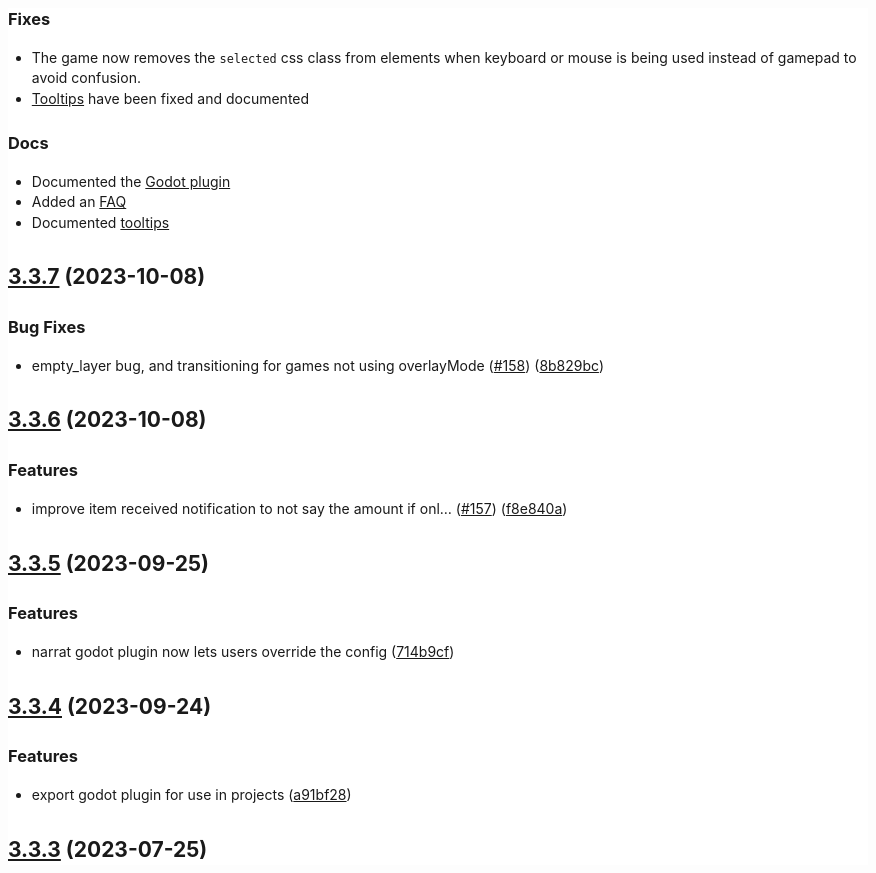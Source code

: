 ### Fixes

- The game now removes the `selected` css class from elements when keyboard or mouse is being used instead of gamepad to avoid confusion.
- [Tooltips](https://docs.narrat.dev/features/tooltips.html) have been fixed and documented

### Docs

- Documented the [Godot plugin](https://docs.narrat.dev/plugins/godot/godot-plugin.html)
- Added an [FAQ](https://docs.narrat.dev/plugins/godot/godot-plugin.html)
- Documented [tooltips](https://docs.narrat.dev/plugins/godot/godot-plugin.html)

## [3.3.7](https://github.com/liana-p/narrat-engine/compare/v3.3.6...v3.3.7) (2023-10-08)

### Bug Fixes

- empty_layer bug, and transitioning for games not using overlayMode ([#158](https://github.com/liana-p/narrat-engine/issues/158)) ([8b829bc](https://github.com/liana-p/narrat-engine/commit/8b829bc864b8b699f4414f43c3d2d888c81c47bb))

## [3.3.6](https://github.com/liana-p/narrat-engine/compare/v3.3.5...v3.3.6) (2023-10-08)

### Features

- improve item received notification to not say the amount if onl… ([#157](https://github.com/liana-p/narrat-engine/issues/157)) ([f8e840a](https://github.com/liana-p/narrat-engine/commit/f8e840a4b57545bd45c27ad5dbae8da9a41faed8))

## [3.3.5](https://github.com/liana-p/narrat-engine/compare/v3.3.4...v3.3.5) (2023-09-25)

### Features

- narrat godot plugin now lets users override the config ([714b9cf](https://github.com/liana-p/narrat-engine/commit/714b9cf0cedc1b8aa77ba549936acf6b31a3f0dc))

## [3.3.4](https://github.com/liana-p/narrat-engine/compare/v3.3.3...v3.3.4) (2023-09-24)

### Features

- export godot plugin for use in projects ([a91bf28](https://github.com/liana-p/narrat-engine/commit/a91bf281b634483db035bba59df2c3f0d63beb38))

## [3.3.3](https://github.com/liana-p/narrat-engine/compare/v3.3.2...v3.3.3) (2023-07-25)
